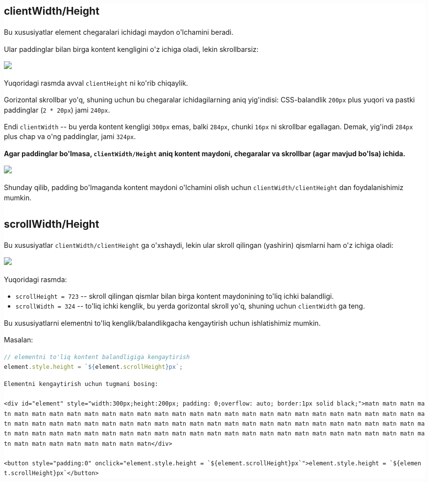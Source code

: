 ## clientWidth/Height

Bu xususiyatlar element chegaralari ichidagi maydon o'lchamini beradi.

Ular paddinglar bilan birga kontent kengligini o'z ichiga oladi, lekin skrollbarsiz:

![](metric-client-width-height.svg)

Yuqoridagi rasmda avval `clientHeight` ni ko'rib chiqaylik.

Gorizontal skrollbar yo'q, shuning uchun bu chegaralar ichidagilarning aniq yig'indisi: CSS-balandlik `200px` plus yuqori va pastki paddinglar (`2 * 20px`) jami `240px`.

Endi `clientWidth` -- bu yerda kontent kengligi `300px` emas, balki `284px`, chunki `16px` ni skrollbar egallagan. Demak, yig'indi `284px` plus chap va o'ng paddinglar, jami `324px`.

**Agar paddinglar bo'lmasa, `clientWidth/Height` aniq kontent maydoni, chegaralar va skrollbar (agar mavjud bo'lsa) ichida.**

![](metric-client-width-nopadding.svg)

Shunday qilib, padding bo'lmaganda kontent maydoni o'lchamini olish uchun `clientWidth/clientHeight` dan foydalanishimiz mumkin.

## scrollWidth/Height

Bu xususiyatlar `clientWidth/clientHeight` ga o'xshaydi, lekin ular skroll qilingan (yashirin) qismlarni ham o'z ichiga oladi:

![](metric-scroll-width-height.svg)

Yuqoridagi rasmda:

- `scrollHeight = 723` -- skroll qilingan qismlar bilan birga kontent maydonining to'liq ichki balandligi.
- `scrollWidth = 324` -- to'liq ichki kenglik, bu yerda gorizontal skroll yo'q, shuning uchun `clientWidth` ga teng.

Bu xususiyatlarni elementni to'liq kenglik/balandlikgacha kengaytirish uchun ishlatishimiz mumkin.

Masalan:

```js
// elementni to'liq kontent balandligiga kengaytirish
element.style.height = `${element.scrollHeight}px`;
```

```online
Elementni kengaytirish uchun tugmani bosing:

<div id="element" style="width:300px;height:200px; padding: 0;overflow: auto; border:1px solid black;">matn matn matn matn matn matn matn matn matn matn matn matn matn matn matn matn matn matn matn matn matn matn matn matn matn matn matn matn matn matn matn matn matn matn matn matn matn matn matn matn matn matn matn matn matn matn matn matn matn matn matn matn matn matn matn matn matn matn matn matn matn matn matn matn matn matn matn matn matn matn matn matn matn matn matn matn matn matn matn matn matn matn matn matn</div>

<button style="padding:0" onclick="element.style.height = `${element.scrollHeight}px`">element.style.height = `${element.scrollHeight}px`</button>
```
